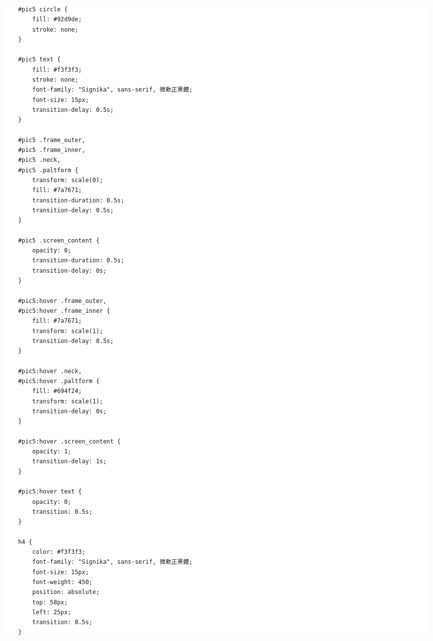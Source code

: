         #pic5 circle {
            fill: #92d9de;
            stroke: none;
        }

        #pic5 text {
            fill: #f3f3f3;
            stroke: none;
            font-family: "Signika", sans-serif, 微軟正黑體;
            font-size: 15px;
            transition-delay: 0.5s;
        }

        #pic5 .frame_outer,
        #pic5 .frame_inner,
        #pic5 .neck,
        #pic5 .paltform {
            transform: scale(0);
            fill: #7a7671;
            transition-duration: 0.5s;
            transition-delay: 0.5s;
        }

        #pic5 .screen_content {
            opacity: 0;
            transition-duration: 0.5s;
            transition-delay: 0s;
        }

        #pic5:hover .frame_outer,
        #pic5:hover .frame_inner {
            fill: #7a7671;
            transform: scale(1);
            transition-delay: 0.5s;
        }

        #pic5:hover .neck,
        #pic5:hover .paltform {
            fill: #694f24;
            transform: scale(1);
            transition-delay: 0s;
        }

        #pic5:hover .screen_content {
            opacity: 1;
            transition-delay: 1s;
        }

        #pic5:hover text {
            opacity: 0;
            transition: 0.5s;
        }

        h4 {
            color: #f3f3f3;
            font-family: "Signika", sans-serif, 微軟正黑體;
            font-size: 15px;
            font-weight: 450;
            position: absolute;
            top: 58px;
            left: 25px;
            transition: 0.5s;
        }
